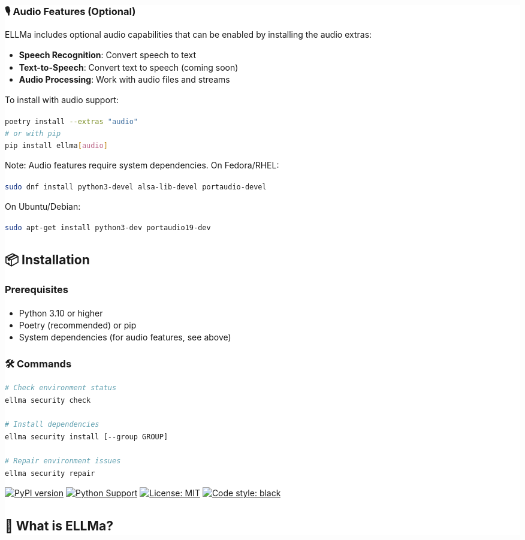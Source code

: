 ### 🎙️ Audio Features (Optional)

ELLMa includes optional audio capabilities that can be enabled by installing the audio extras:

- **Speech Recognition**: Convert speech to text
- **Text-to-Speech**: Convert text to speech (coming soon)
- **Audio Processing**: Work with audio files and streams

To install with audio support:
```bash
poetry install --extras "audio"
# or with pip
pip install ellma[audio]
```

Note: Audio features require system dependencies. On Fedora/RHEL:
```bash
sudo dnf install python3-devel alsa-lib-devel portaudio-devel
```

On Ubuntu/Debian:
```bash
sudo apt-get install python3-dev portaudio19-dev
```

## 📦 Installation

### Prerequisites

- Python 3.10 or higher
- Poetry (recommended) or pip
- System dependencies (for audio features, see above)

### 🛠 Commands

```bash
# Check environment status
ellma security check

# Install dependencies
ellma security install [--group GROUP]

# Repair environment issues
ellma security repair
```

[![PyPI version](https://badge.fury.io/py/ellma.svg)](https://badge.fury.io/py/ellma)
[![Python Support](https://img.shields.io/pypi/pyversions/ellma.svg)](https://pypi.org/project/ellma/)
[![License: MIT](https://img.shields.io/badge/License-MIT-yellow.svg)](https://opensource.org/licenses/MIT)
[![Code style: black](https://img.shields.io/badge/code%20style-black-000000.svg)](https://github.com/psf/black)

## 🚀 What is ELLMa?
